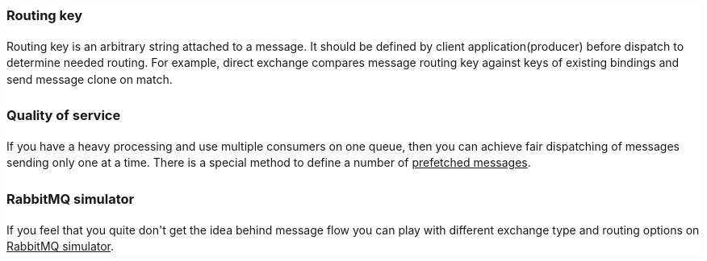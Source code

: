 ### Routing key
Routing key is an arbitrary string attached to a message. It should be defined by client application(producer) before dispatch to determine needed routing. For example, direct exchange compares message routing key against keys of existing bindings and send message clone on match.

### Quality of service
If you have a heavy processing and use multiple consumers on one queue, then you can achieve fair dispatching of messages sending only one at a time. There is a special method to define a number of [prefetched messages](https://www.rabbitmq.com/consumer-prefetch.html).

### RabbitMQ simulator
If you feel that you quite don't get the idea behind message flow you can play with different exchange type and routing options on [RabbitMQ simulator](http://tryrabbitmq.com/).
